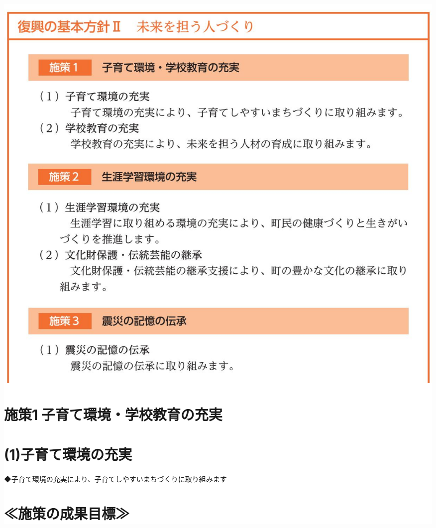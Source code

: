 ![](_page_20_Figure_2.jpeg)

# **施策1 子育て環境・学校教育の充実**

# (1)子育て環境の充実

◆子育て環境の充実により、子育てしやすいまちづくりに取り組みます

# ≪施策の成果目標≫
